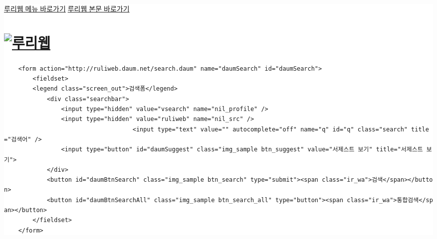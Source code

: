 
<!DOCTYPE html PUBLIC "-//W3C//DTD XHTML 1.0 Transitional//EN" "http://www.w3.org/TR/xhtml1/DTD/xhtml1-transitional.dtd">
<html xmlns="http://www.w3.org/1999/xhtml" lang="ko" xml:lang="ko">
<head>
	<title>안철수는 정계 외적으로 뭘하고있는거죠?  | Daum 루리웹</title>
	<meta property="og:title" content="안철수는 정계 외적으로 뭘하고있는거죠?  | Daum 루리웹" />
	<meta http-equiv="Content-Type" content="text/html; charset=utf-8" />
	<meta property="og:image" content="http://i1.gamecdn.net/ruliweb/pc/2013/image/common/ruli_200.png">
	






	

<link rel="stylesheet" type="text/css" href="http://s1.daumcdn.net/svc/attach/U0301/cssjs/ruliweb/20151125110739/css/common.css" />


<script type="text/javascript" src="http://s1.daumcdn.net/svc/attach/U0301/cssjs/ruliweb/20151125110739/js/core.js" ></script>

<script type="text/javascript">
	var prefix = "http://s1.daumcdn.net/svc/attach/U0301/cssjs/ruliweb/20151125110739/js"
	cntsft.require.startup({
		"path" : prefix + "/"
	});
</script>
</head>
<body>
<div id="daumIndex" class="ir_pm">
	<a href="#daumGnb">루리웹 메뉴 바로가기</a>
	<a href="#daumBody">루리웹 본문 바로가기</a>
</div>

<div id="daumWrap" class="ruliweb_type4">
	<!-- #daumHead -->
<div id="daumHead" class="bg_gnb  bg_lnb">
		<div class="wrap_head">
		<h1 class="logo_ruliweb" id="ruliwebBi">
			<a href="http://ruliweb.daum.net"><img src="http://i1.daumcdn.net/img-contents/ruliweb/2011/image/common/Ruliweb_bi.gif" alt="루리웹" /></a>
		</h1>
		
		
		<form action="http://ruliweb.daum.net/search.daum" name="daumSearch" id="daumSearch">
			<fieldset>
			<legend class="screen_out">검색폼</legend>
				<div class="searchbar">
					<input type="hidden" value="vsearch" name="nil_profile" />
					<input type="hidden" value="ruliweb" name="nil_src" />
										<input type="text" value="" autocomplete="off" name="q" id="q" class="search" title="검색어" />
					<input type="button" id="daumSuggest" class="img_sample btn_suggest" value="서제스트 보기" title="서제스트 보기">
				</div>
				<button id="daumBtnSearch" class="img_sample btn_search" type="submit"><span class="ir_wa">검색</span></button>
				<button id="daumBtnSearchAll" class="img_sample btn_search_all" type="button"><span class="ir_wa">통합검색</span></button>
			</fieldset>
		</form>
		